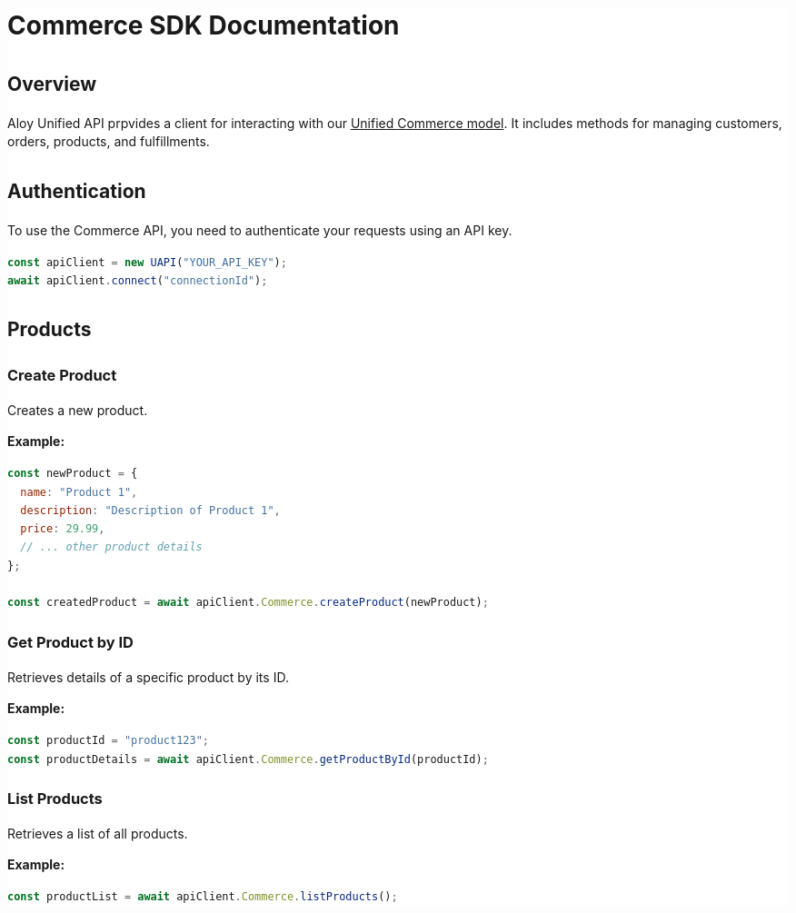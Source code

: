 # Commerce SDK Documentation

## Overview

Aloy Unified API prpvides a client for interacting with our [Unified Commerce model](https://docs-uapi.runalloy.com/reference/orders). It includes methods for managing customers, orders, products, and fulfillments.

## Authentication

To use the Commerce API, you need to authenticate your requests using an API key.

```javascript
const apiClient = new UAPI("YOUR_API_KEY");
await apiClient.connect("connectionId");
```

## Products

### Create Product

Creates a new product.

**Example:**
```javascript
const newProduct = {
  name: "Product 1",
  description: "Description of Product 1",
  price: 29.99,
  // ... other product details
};

const createdProduct = await apiClient.Commerce.createProduct(newProduct);
```

### Get Product by ID

Retrieves details of a specific product by its ID.

**Example:**
```javascript
const productId = "product123";
const productDetails = await apiClient.Commerce.getProductById(productId);
```

### List Products

Retrieves a list of all products.

**Example:**
```javascript
const productList = await apiClient.Commerce.listProducts();
```
